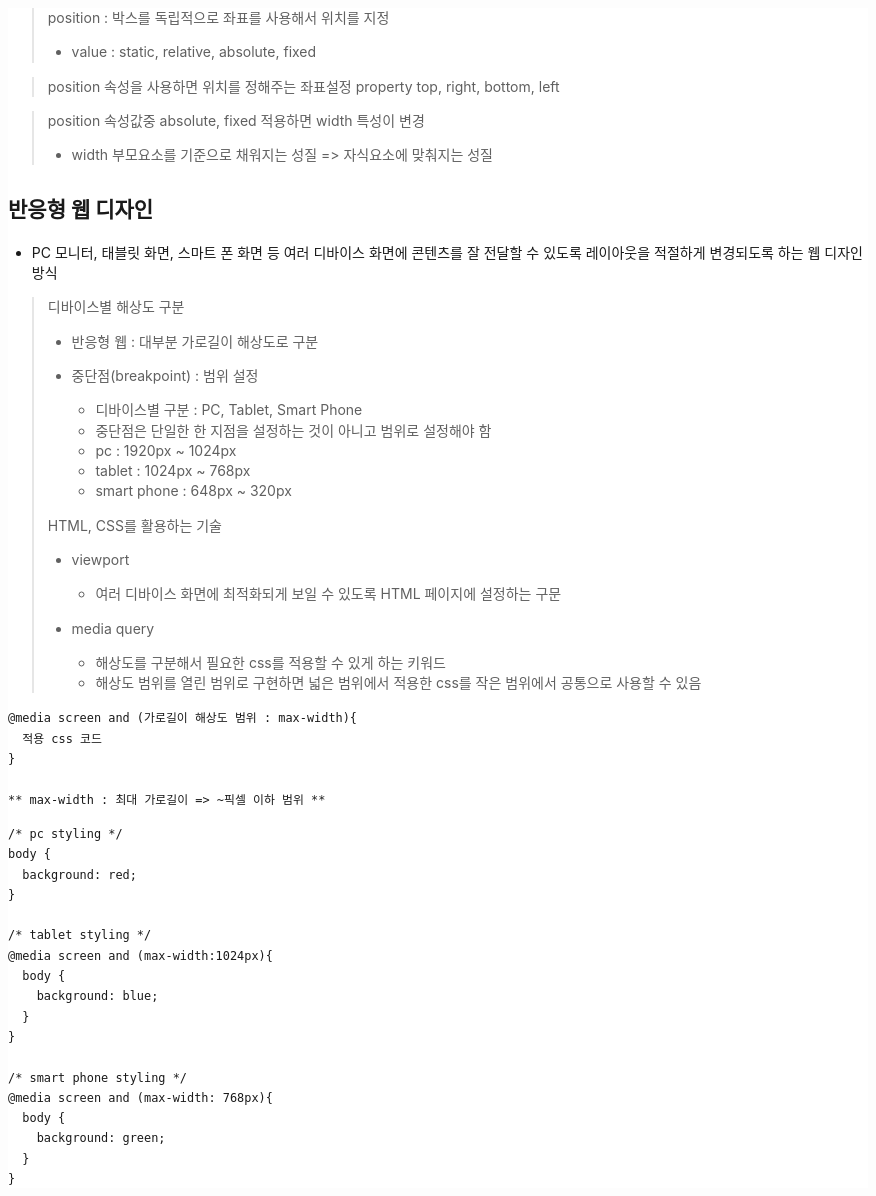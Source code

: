 > position : 박스를 독립적으로 좌표를 사용해서 위치를 지정
>
> - value : static, relative, absolute, fixed

> position 속성을 사용하면 위치를 정해주는 좌표설정 property
> top, right, bottom, left

> position 속성값중 absolute, fixed 적용하면 width 특성이 변경
>
> - width 부모요소를 기준으로 채워지는 성질 => 자식요소에 맞춰지는 성질

## 반응형 웹 디자인

- PC 모니터, 태블릿 화면, 스마트 폰 화면 등 여러 디바이스 화면에 콘텐츠를 잘 전달할 수 있도록 레이아웃을 적절하게 변경되도록 하는 웹 디자인 방식

> 디바이스별 해상도 구분
>
> - 반응형 웹 : 대부분 가로길이 해상도로 구분
> - 중단점(breakpoint) : 범위 설정
>
>   - 디바이스별 구분 : PC, Tablet, Smart Phone
>   - 중단점은 단일한 한 지점을 설정하는 것이 아니고 범위로 설정해야 함
>   - pc : 1920px ~ 1024px
>   - tablet : 1024px ~ 768px
>   - smart phone : 648px ~ 320px
>
> HTML, CSS를 활용하는 기술
>
> - viewport
>   - 여러 디바이스 화면에 최적화되게 보일 수 있도록 HTML 페이지에 설정하는 구문
> - media query
>
>   - 해상도를 구분해서 필요한 css를 적용할 수 있게 하는 키워드
>   - 해상도 범위를 열린 범위로 구현하면 넓은 범위에서 적용한 css를 작은 범위에서 공통으로 사용할 수 있음

```
@media screen and (가로길이 해상도 범위 : max-width){
  적용 css 코드
}

** max-width : 최대 가로길이 => ~픽셀 이하 범위 **
```

```
/* pc styling */
body {
  background: red;
}

/* tablet styling */
@media screen and (max-width:1024px){
  body {
    background: blue;
  }
}

/* smart phone styling */
@media screen and (max-width: 768px){
  body {
    background: green;
  }
}
```

